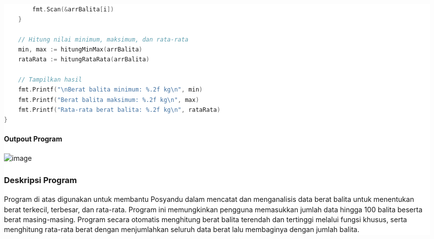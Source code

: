 ```go
		fmt.Scan(&arrBalita[i])
	}

	// Hitung nilai minimum, maksimum, dan rata-rata
	min, max := hitungMinMax(arrBalita)
	rataRata := hitungRataRata(arrBalita)

	// Tampilkan hasil
	fmt.Printf("\nBerat balita minimum: %.2f kg\n", min)
	fmt.Printf("Berat balita maksimum: %.2f kg\n", max)
	fmt.Printf("Rata-rata berat balita: %.2f kg\n", rataRata)
}
```
#### Outpout Program
![image](https://github.com/user-attachments/assets/78b24bc6-aa59-4b11-bf48-a5c73cd36781)
### Deskripsi Program
Program di atas digunakan untuk membantu Posyandu dalam mencatat dan menganalisis data berat balita untuk menentukan berat terkecil, terbesar, dan rata-rata. Program ini memungkinkan pengguna memasukkan jumlah data hingga 100 balita beserta berat masing-masing. Program secara otomatis menghitung berat balita terendah dan tertinggi melalui fungsi khusus, serta menghitung rata-rata berat dengan menjumlahkan seluruh data berat lalu membaginya dengan jumlah balita.










